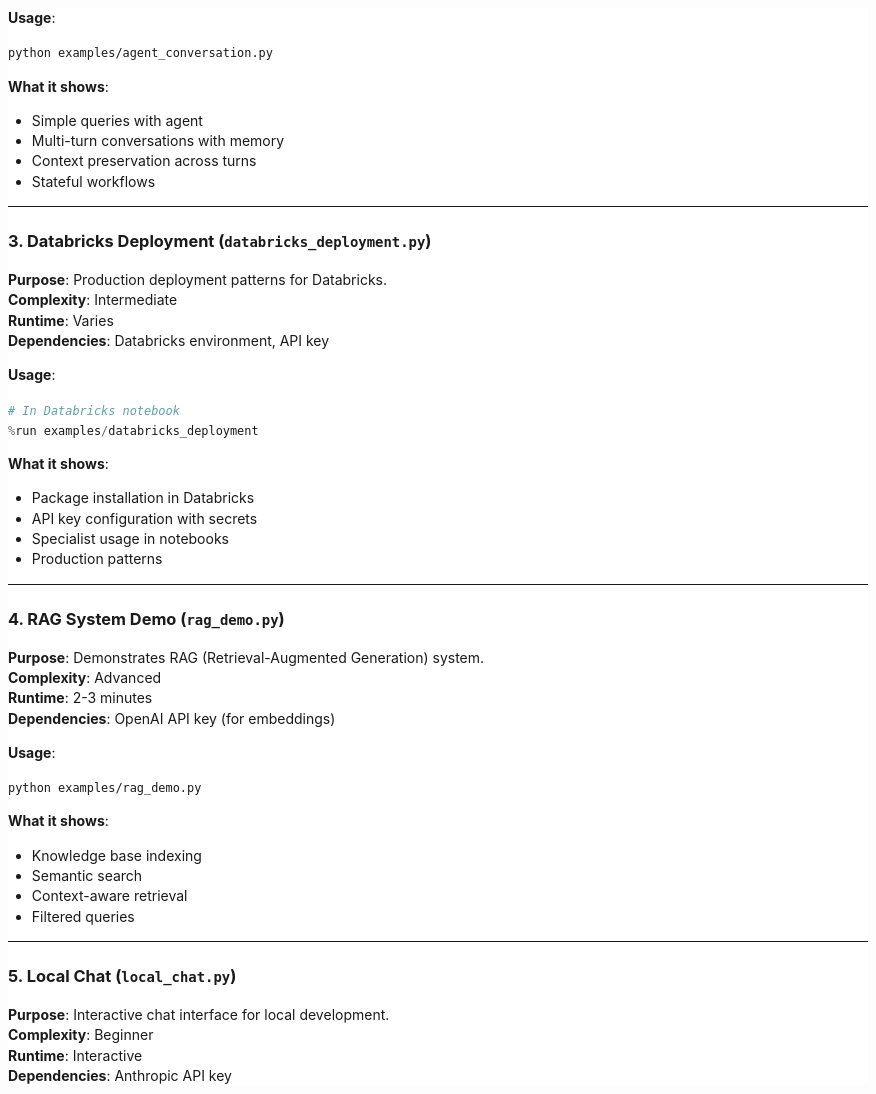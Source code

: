 **Usage**:
```bash
python examples/agent_conversation.py
```

**What it shows**:
- Simple queries with agent
- Multi-turn conversations with memory
- Context preservation across turns
- Stateful workflows

---

### 3. Databricks Deployment (`databricks_deployment.py`)
**Purpose**: Production deployment patterns for Databricks.  
**Complexity**: Intermediate  
**Runtime**: Varies  
**Dependencies**: Databricks environment, API key

**Usage**:
```python
# In Databricks notebook
%run examples/databricks_deployment
```

**What it shows**:
- Package installation in Databricks
- API key configuration with secrets
- Specialist usage in notebooks
- Production patterns

---

### 4. RAG System Demo (`rag_demo.py`)
**Purpose**: Demonstrates RAG (Retrieval-Augmented Generation) system.  
**Complexity**: Advanced  
**Runtime**: 2-3 minutes  
**Dependencies**: OpenAI API key (for embeddings)

**Usage**:
```bash
python examples/rag_demo.py
```

**What it shows**:
- Knowledge base indexing
- Semantic search
- Context-aware retrieval
- Filtered queries

---

### 5. Local Chat (`local_chat.py`)
**Purpose**: Interactive chat interface for local development.  
**Complexity**: Beginner  
**Runtime**: Interactive  
**Dependencies**: Anthropic API key
